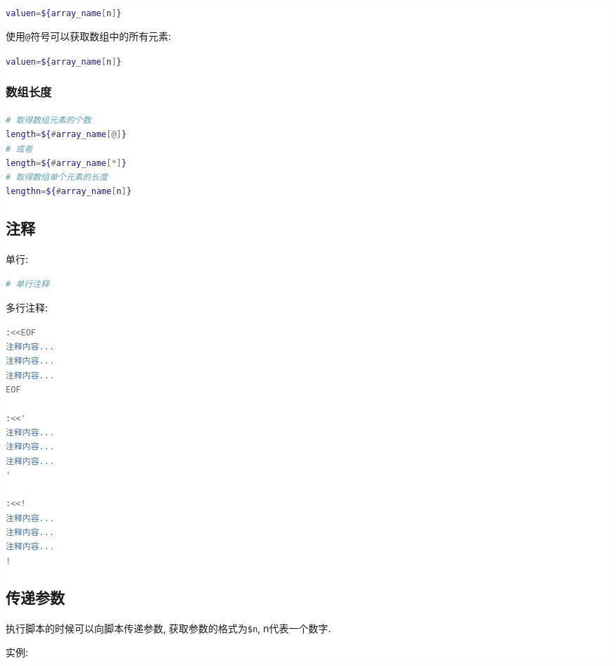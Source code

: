 ```sh
valuen=${array_name[n]}
```

使用`@`符号可以获取数组中的所有元素:

```sh
valuen=${array_name[n]}
```

### 数组长度

```sh
# 取得数组元素的个数
length=${#array_name[@]}
# 或者
length=${#array_name[*]}
# 取得数组单个元素的长度
lengthn=${#array_name[n]}
```

## 注释

单行:

```sh
# 单行注释
```

多行注释:

```sh
:<<EOF
注释内容...
注释内容...
注释内容...
EOF

:<<'
注释内容...
注释内容...
注释内容...
'

:<<!
注释内容...
注释内容...
注释内容...
!
```

## 传递参数

执行脚本的时候可以向脚本传递参数, 获取参数的格式为`$n`, n代表一个数字. 

实例:
